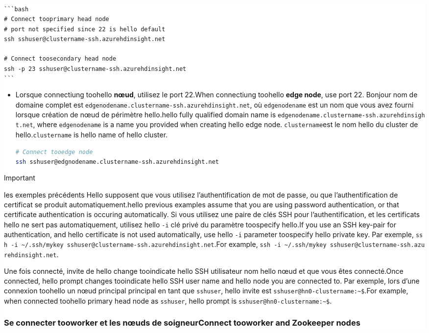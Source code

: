     ```bash
    # Connect tooprimary head node
    # port not specified since 22 is hello default
    ssh sshuser@clustername-ssh.azurehdinsight.net

    # Connect toosecondary head node
    ssh -p 23 sshuser@clustername-ssh.azurehdinsight.net
    ```
    
* <span data-ttu-id="4ba61-214">Lorsque connectiung toohello __nœud__, utilisez le port 22.</span><span class="sxs-lookup"><span data-stu-id="4ba61-214">When connectiung toohello __edge node__, use port 22.</span></span> <span data-ttu-id="4ba61-215">Bonjour nom de domaine complet est `edgenodename.clustername-ssh.azurehdinsight.net`, où `edgenodename` est un nom que vous avez fourni lorsque création de nœud de périmètre hello.</span><span class="sxs-lookup"><span data-stu-id="4ba61-215">hello fully qualified domain name is `edgenodename.clustername-ssh.azurehdinsight.net`, where `edgenodename` is a name you provided when creating hello edge node.</span></span> <span data-ttu-id="4ba61-216">`clustername`est le nom hello du cluster de hello.</span><span class="sxs-lookup"><span data-stu-id="4ba61-216">`clustername` is hello name of hello cluster.</span></span>

    ```bash
    # Connect tooedge node
    ssh sshuser@edgnodename.clustername-ssh.azurehdinsight.net
    ```

> [!IMPORTANT]
> <span data-ttu-id="4ba61-217">les exemples précédents Hello supposent que vous utilisez l’authentification de mot de passe, ou que l’authentification de certificat se produit automatiquement.</span><span class="sxs-lookup"><span data-stu-id="4ba61-217">hello previous examples assume that you are using password authentication, or that certificate authentication is occuring automatically.</span></span> <span data-ttu-id="4ba61-218">Si vous utilisez une paire de clés SSH pour l’authentification, et les certificats hello ne sert pas automatiquement, utilisez hello `-i` clé privé du paramètre toospecify hello.</span><span class="sxs-lookup"><span data-stu-id="4ba61-218">If you use an SSH key-pair for authentication, and hello certificate is not used automatically, use hello `-i` parameter toospecify hello private key.</span></span> <span data-ttu-id="4ba61-219">Par exemple, `ssh -i ~/.ssh/mykey sshuser@clustername-ssh.azurehdinsight.net`.</span><span class="sxs-lookup"><span data-stu-id="4ba61-219">For example, `ssh -i ~/.ssh/mykey sshuser@clustername-ssh.azurehdinsight.net`.</span></span>

<span data-ttu-id="4ba61-220">Une fois connecté, invite de hello change tooindicate hello SSH utilisateur nom hello nœud et que vous êtes connecté.</span><span class="sxs-lookup"><span data-stu-id="4ba61-220">Once connected, hello prompt changes tooindicate hello SSH user name and hello node you are connected to.</span></span> <span data-ttu-id="4ba61-221">Par exemple, lors d’une connexion toohello un nœud principal principal en tant que `sshuser`, hello invite est `sshuser@hn0-clustername:~$`.</span><span class="sxs-lookup"><span data-stu-id="4ba61-221">For example, when connected toohello primary head node as `sshuser`, hello prompt is `sshuser@hn0-clustername:~$`.</span></span>

### <a name="connect-tooworker-and-zookeeper-nodes"></a><span data-ttu-id="4ba61-222">Se connecter tooworker et les nœuds de soigneur</span><span class="sxs-lookup"><span data-stu-id="4ba61-222">Connect tooworker and Zookeeper nodes</span></span>
